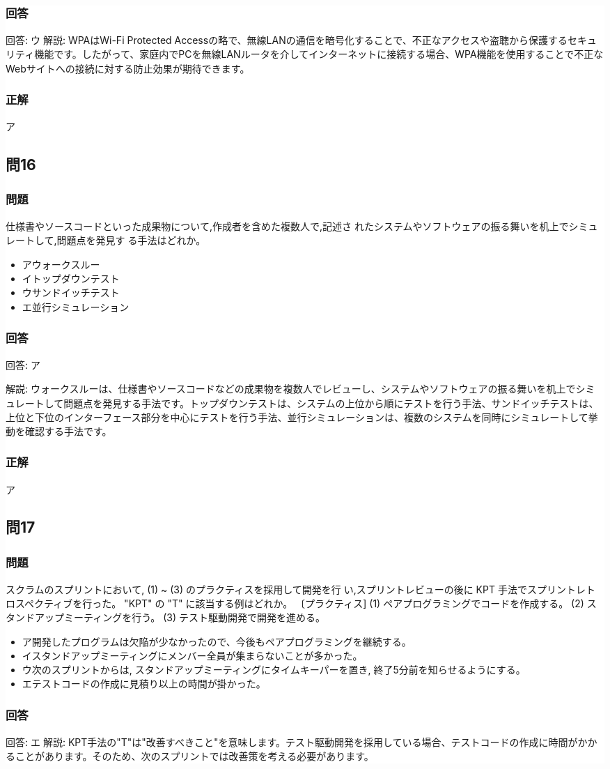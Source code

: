 
### 回答
回答: ウ
解説: WPAはWi-Fi Protected Accessの略で、無線LANの通信を暗号化することで、不正なアクセスや盗聴から保護するセキュリティ機能です。したがって、家庭内でPCを無線LANルータを介してインターネットに接続する場合、WPA機能を使用することで不正なWebサイトへの接続に対する防止効果が期待できます。

### 正解
ア
    
## 問16
### 問題
 仕様書やソースコードといった成果物について,作成者を含めた複数人で,記述さ 
れたシステムやソフトウェアの振る舞いを机上でシミュレートして,問題点を発見す 
る手法はどれか。 
- アウォークスルー 
- イトップダウンテスト 
- ウサンドイッチテスト 
- エ並行シミュレーション


### 回答
回答: ア

解説: ウォークスルーは、仕様書やソースコードなどの成果物を複数人でレビューし、システムやソフトウェアの振る舞いを机上でシミュレートして問題点を発見する手法です。トップダウンテストは、システムの上位から順にテストを行う手法、サンドイッチテストは、上位と下位のインターフェース部分を中心にテストを行う手法、並行シミュレーションは、複数のシステムを同時にシミュレートして挙動を確認する手法です。

### 正解
ア
    
## 問17
### 問題
 スクラムのスプリントにおいて, (1) ~ (3) のプラクティスを採用して開発を行 
い,スプリントレビューの後に KPT 手法でスプリントレトロスペクティブを行った。 
"KPT" の "T" に該当する例はどれか。 
〔プラクティス] 
(1) ペアプログラミングでコードを作成する。 
(2) スタンドアップミーティングを行う。 
(3) テスト駆動開発で開発を進める。 
- ア開発したプログラムは欠陥が少なかったので、今後もペアプログラミングを継続する。 
- イスタンドアップミーティングにメンバー全員が集まらないことが多かった。 
- ウ次のスプリントからは, スタンドアップミーティングにタイムキーパーを置き, 終了5分前を知らせるようにする。 
- エテストコードの作成に見積り以上の時間が掛かった。


### 回答
回答: エ
解説: KPT手法の"T"は"改善すべきこと"を意味します。テスト駆動開発を採用している場合、テストコードの作成に時間がかかることがあります。そのため、次のスプリントでは改善策を考える必要があります。
